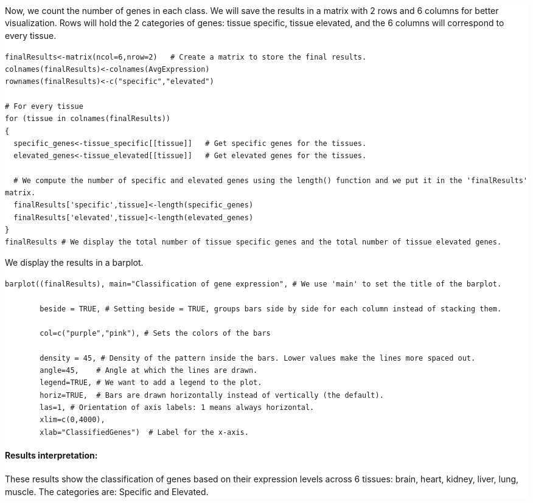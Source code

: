 ```{r}
```

Now, we count the number of genes in each class. 
We will save the results in a matrix with 2 rows and 6 columns for better visualization. Rows will hold the 2 categories of genes: tissue specific, tissue elevated, and the 6 columns will correspond to every tissue.

```{r}
finalResults<-matrix(ncol=6,nrow=2)   # Create a matrix to store the final results.
colnames(finalResults)<-colnames(AvgExpression)
rownames(finalResults)<-c("specific","elevated")

# For every tissue
for (tissue in colnames(finalResults))
{
  specific_genes<-tissue_specific[[tissue]]   # Get specific genes for the tissues.
  elevated_genes<-tissue_elevated[[tissue]]   # Get elevated genes for the tissues.
  
  # We compute the number of specific and elevated genes using the length() function and we put it in the 'finalResults' matrix.
  finalResults['specific',tissue]<-length(specific_genes) 
  finalResults['elevated',tissue]<-length(elevated_genes)
}
finalResults # We display the total number of tissue specific genes and the total number of tissue elevated genes.
```


We display the results in a barplot. 

```{r}
barplot((finalResults), main="Classification of gene expression", # We use 'main' to set the title of the barplot.
        
        beside = TRUE, # Setting beside = TRUE, groups bars side by side for each column instead of stacking them.
        
        col=c("purple","pink"), # Sets the colors of the bars
        
        density = 45, # Density of the pattern inside the bars. Lower values make the lines more spaced out.
        angle=45,    # Angle at which the lines are drawn.
        legend=TRUE, # We want to add a legend to the plot.
        horiz=TRUE,  # Bars are drawn horizontally instead of vertically (the default).
        las=1, # Orientation of axis labels: 1 means always horizontal.
        xlim=c(0,4000), 
        xlab="ClassifiedGenes")  # Label for the x-axis.
```


#### Results interpretation:
These results show the classification of genes based on their expression levels across 6 tissues: brain, heart, kidney, liver, lung, muscle. The categories are: Specific and Elevated.
